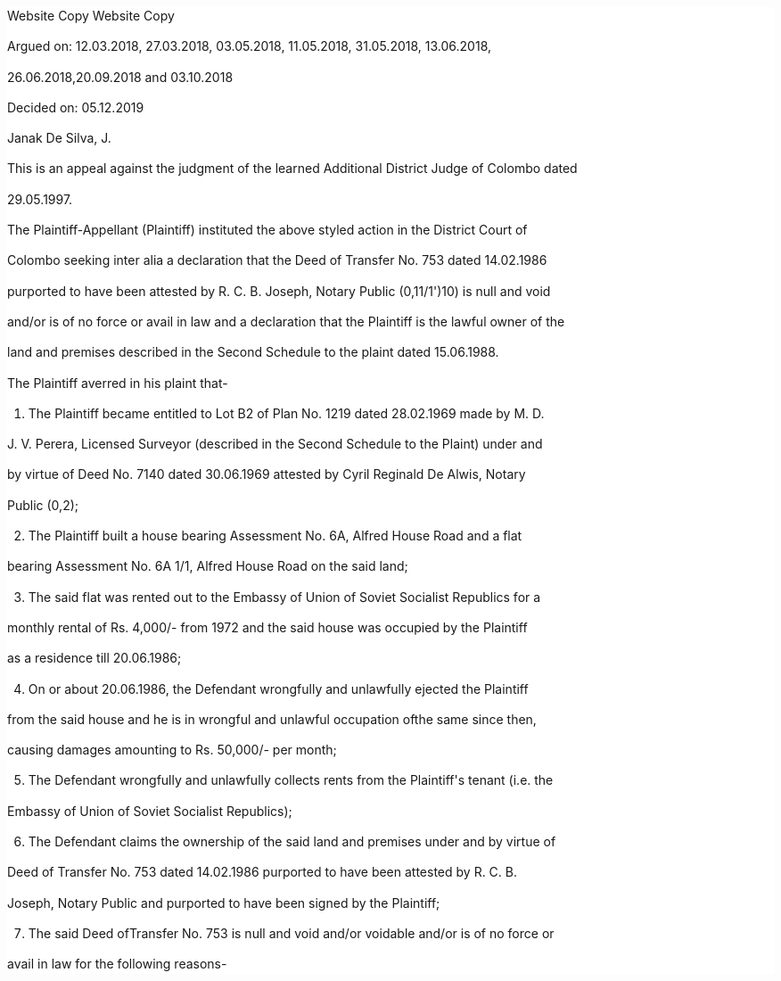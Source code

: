 Website Copy Website Copy

Argued on: 12.03.2018, 27.03.2018, 03.05.2018, 11.05.2018, 31.05.2018, 13.06.2018,

26.06.2018,20.09.2018 and 03.10.2018

Decided on: 05.12.2019

Janak De Silva, J.

This is an appeal against the judgment of the learned Additional District Judge of Colombo dated

29.05.1997.

The Plaintiff-Appellant (Plaintiff) instituted the above styled action in the District Court of

Colombo seeking inter alia a declaration that the Deed of Transfer No. 753 dated 14.02.1986

purported to have been attested by R. C. B. Joseph, Notary Public (0,11/1')10) is null and void

and/or is of no force or avail in law and a declaration that the Plaintiff is the lawful owner of the

land and premises described in the Second Schedule to the plaint dated 15.06.1988.

The Plaintiff averred in his plaint that-

1. The Plaintiff became entitled to Lot B2 of Plan No. 1219 dated 28.02.1969 made by M. D.

J. V. Perera, Licensed Surveyor (described in the Second Schedule to the Plaint) under and

by virtue of Deed No. 7140 dated 30.06.1969 attested by Cyril Reginald De Alwis, Notary

Public (0,2);

2. The Plaintiff built a house bearing Assessment No. 6A, Alfred House Road and a flat

bearing Assessment No. 6A 1/1, Alfred House Road on the said land;

3. The said flat was rented out to the Embassy of Union of Soviet Socialist Republics for a

monthly rental of Rs. 4,000/- from 1972 and the said house was occupied by the Plaintiff

as a residence till 20.06.1986;

4. On or about 20.06.1986, the Defendant wrongfully and unlawfully ejected the Plaintiff

from the said house and he is in wrongful and unlawful occupation ofthe same since then,

causing damages amounting to Rs. 50,000/- per month;

5. The Defendant wrongfully and unlawfully collects rents from the Plaintiff's tenant (i.e. the

Embassy of Union of Soviet Socialist Republics);

6. The Defendant claims the ownership of the said land and premises under and by virtue of

Deed of Transfer No. 753 dated 14.02.1986 purported to have been attested by R. C. B.

Joseph, Notary Public and purported to have been signed by the Plaintiff;

7. The said Deed ofTransfer No. 753 is null and void and/or voidable and/or is of no force or

avail in law for the following reasons-

